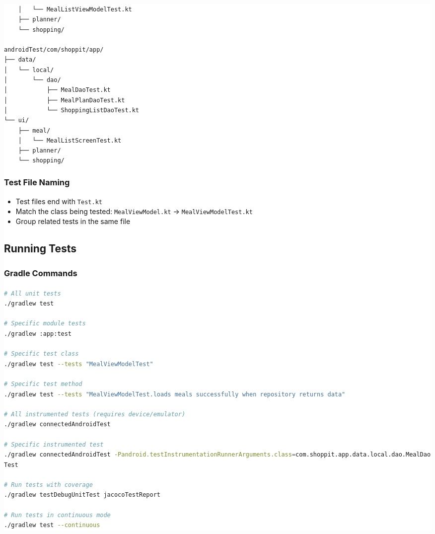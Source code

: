 ```
    │   └── MealListViewModelTest.kt
    ├── planner/
    └── shopping/

androidTest/com/shoppit/app/
├── data/
│   └── local/
│       └── dao/
│           ├── MealDaoTest.kt
│           ├── MealPlanDaoTest.kt
│           └── ShoppingListDaoTest.kt
└── ui/
    ├── meal/
    │   └── MealListScreenTest.kt
    ├── planner/
    └── shopping/
```

### Test File Naming

- Test files end with `Test.kt`
- Match the class being tested: `MealViewModel.kt` → `MealViewModelTest.kt`
- Group related tests in the same file

## Running Tests

### Gradle Commands

```bash
# All unit tests
./gradlew test

# Specific module tests
./gradlew :app:test

# Specific test class
./gradlew test --tests "MealViewModelTest"

# Specific test method
./gradlew test --tests "MealViewModelTest.loads meals successfully when repository returns data"

# All instrumented tests (requires device/emulator)
./gradlew connectedAndroidTest

# Specific instrumented test
./gradlew connectedAndroidTest -Pandroid.testInstrumentationRunnerArguments.class=com.shoppit.app.data.local.dao.MealDaoTest

# Run tests with coverage
./gradlew testDebugUnitTest jacocoTestReport

# Run tests in continuous mode
./gradlew test --continuous
```
